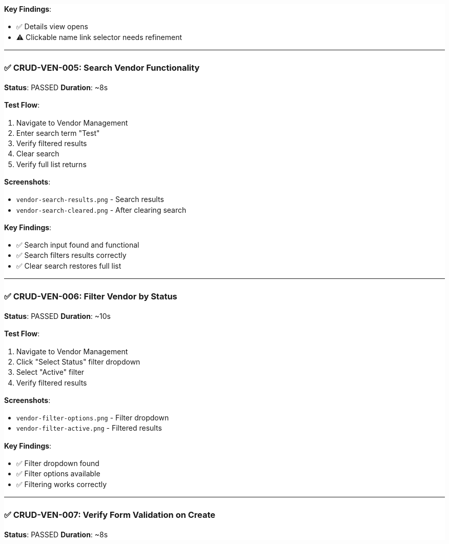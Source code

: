 **Key Findings**:
- ✅ Details view opens
- ⚠️ Clickable name link selector needs refinement

---

### ✅ CRUD-VEN-005: Search Vendor Functionality

**Status**: PASSED
**Duration**: ~8s

**Test Flow**:
1. Navigate to Vendor Management
2. Enter search term "Test"
3. Verify filtered results
4. Clear search
5. Verify full list returns

**Screenshots**:
- `vendor-search-results.png` - Search results
- `vendor-search-cleared.png` - After clearing search

**Key Findings**:
- ✅ Search input found and functional
- ✅ Search filters results correctly
- ✅ Clear search restores full list

---

### ✅ CRUD-VEN-006: Filter Vendor by Status

**Status**: PASSED
**Duration**: ~10s

**Test Flow**:
1. Navigate to Vendor Management
2. Click "Select Status" filter dropdown
3. Select "Active" filter
4. Verify filtered results

**Screenshots**:
- `vendor-filter-options.png` - Filter dropdown
- `vendor-filter-active.png` - Filtered results

**Key Findings**:
- ✅ Filter dropdown found
- ✅ Filter options available
- ✅ Filtering works correctly

---

### ✅ CRUD-VEN-007: Verify Form Validation on Create

**Status**: PASSED
**Duration**: ~8s
